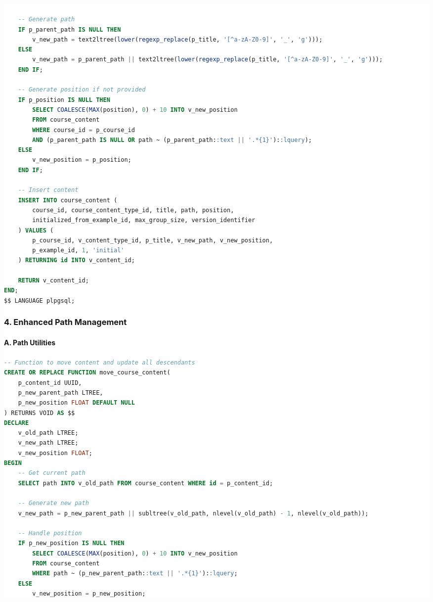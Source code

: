 ```sql
    
    -- Generate path
    IF p_parent_path IS NULL THEN
        v_new_path = text2ltree(lower(regexp_replace(p_title, '[^a-zA-Z0-9]', '_', 'g')));
    ELSE
        v_new_path = p_parent_path || text2ltree(lower(regexp_replace(p_title, '[^a-zA-Z0-9]', '_', 'g')));
    END IF;
    
    -- Generate position if not provided
    IF p_position IS NULL THEN
        SELECT COALESCE(MAX(position), 0) + 10 INTO v_new_position
        FROM course_content 
        WHERE course_id = p_course_id 
        AND (p_parent_path IS NULL OR path ~ (p_parent_path::text || '.*{1}')::lquery);
    ELSE
        v_new_position = p_position;
    END IF;
    
    -- Insert content
    INSERT INTO course_content (
        course_id, course_content_type_id, title, path, position,
        initialized_from_example_id, max_group_size, version_identifier
    ) VALUES (
        p_course_id, v_content_type_id, p_title, v_new_path, v_new_position,
        p_example_id, 1, 'initial'
    ) RETURNING id INTO v_content_id;
    
    RETURN v_content_id;
END;
$$ LANGUAGE plpgsql;
```

### 4. Enhanced Path Management

#### A. Path Utilities

```sql
-- Function to move content and update all descendants
CREATE OR REPLACE FUNCTION move_course_content(
    p_content_id UUID,
    p_new_parent_path LTREE,
    p_new_position FLOAT DEFAULT NULL
) RETURNS VOID AS $$
DECLARE
    v_old_path LTREE;
    v_new_path LTREE;
    v_new_position FLOAT;
BEGIN
    -- Get current path
    SELECT path INTO v_old_path FROM course_content WHERE id = p_content_id;
    
    -- Generate new path
    v_new_path = p_new_parent_path || subltree(v_old_path, nlevel(v_old_path) - 1, nlevel(v_old_path));
    
    -- Handle position
    IF p_new_position IS NULL THEN
        SELECT COALESCE(MAX(position), 0) + 10 INTO v_new_position
        FROM course_content 
        WHERE path ~ (p_new_parent_path::text || '.*{1}')::lquery;
    ELSE
        v_new_position = p_new_position;
```